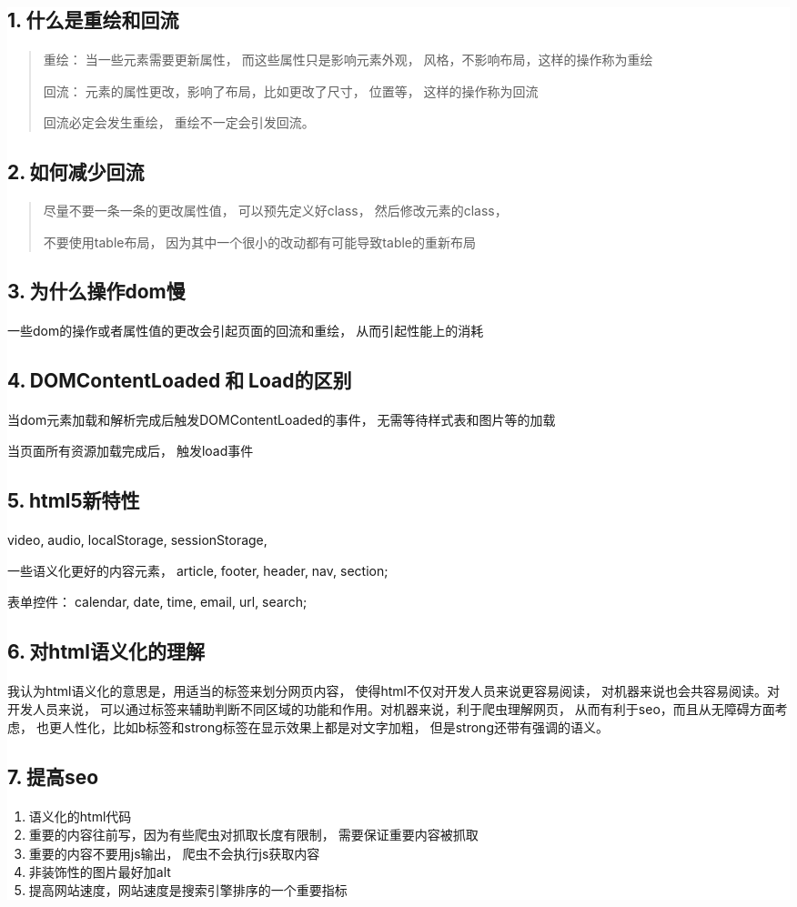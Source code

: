 ## 1. 什么是重绘和回流

> 重绘： 当一些元素需要更新属性， 而这些属性只是影响元素外观， 风格，不影响布局，这样的操作称为重绘
>
> 回流： 元素的属性更改，影响了布局，比如更改了尺寸， 位置等， 这样的操作称为回流
>
> 回流必定会发生重绘， 重绘不一定会引发回流。



## 2. 如何减少回流

> 尽量不要一条一条的更改属性值， 可以预先定义好class， 然后修改元素的class，
>
> 不要使用table布局， 因为其中一个很小的改动都有可能导致table的重新布局



## 3. 为什么操作dom慢

一些dom的操作或者属性值的更改会引起页面的回流和重绘， 从而引起性能上的消耗



## 4. DOMContentLoaded 和 Load的区别

当dom元素加载和解析完成后触发DOMContentLoaded的事件， 无需等待样式表和图片等的加载

当页面所有资源加载完成后， 触发load事件



## 5. html5新特性

video, audio, localStorage, sessionStorage, 

一些语义化更好的内容元素， article, footer, header, nav, section;

表单控件： calendar, date, time, email, url, search;



## 6. 对html语义化的理解

我认为html语义化的意思是，用适当的标签来划分网页内容， 使得html不仅对开发人员来说更容易阅读， 对机器来说也会共容易阅读。对开发人员来说， 可以通过标签来辅助判断不同区域的功能和作用。对机器来说，利于爬虫理解网页， 从而有利于seo，而且从无障碍方面考虑， 也更人性化，比如b标签和strong标签在显示效果上都是对文字加粗， 但是strong还带有强调的语义。



## 7. 提高seo

1. 语义化的html代码
2. 重要的内容往前写，因为有些爬虫对抓取长度有限制， 需要保证重要内容被抓取
3. 重要的内容不要用js输出， 爬虫不会执行js获取内容
4. 非装饰性的图片最好加alt
5. 提高网站速度，网站速度是搜索引擎排序的一个重要指标
